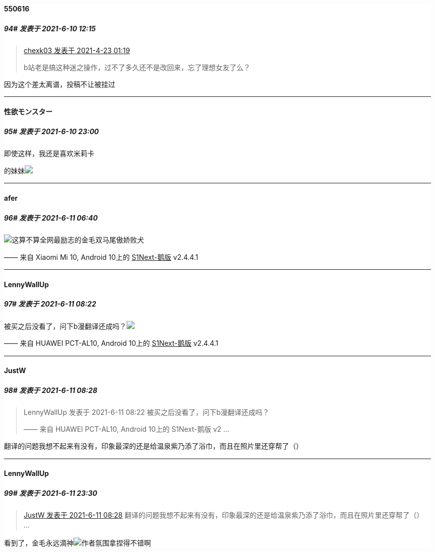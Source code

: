 ####  550616  
##### 94#       发表于 2021-6-10 12:15

<blockquote><a href="httphttps://bbs.saraba1st.com/2b/forum.php?mod=redirect&amp;goto=findpost&amp;pid=51030083&amp;ptid=1917315" target="_blank">chexk03 发表于 2021-4-23 01:19</a>

b站老是搞这种迷之操作，过不了多久还不是改回来，忘了理想女友了么？</blockquote>
因为这个差太离谱，投稿不让被挂过

*****

####  性欲モンスター  
##### 95#       发表于 2021-6-10 23:00

即使这样，我还是喜欢米莉卡

的妹妹<img src="https://static.saraba1st.com/image/smiley/face2017/067.png" referrerpolicy="no-referrer">

*****

####  afer  
##### 96#       发表于 2021-6-11 06:40

<img src="https://static.saraba1st.com/image/smiley/face2017/002.png" referrerpolicy="no-referrer">这算不算全网最励志的金毛双马尾傲娇败犬

—— 来自 Xiaomi Mi 10, Android 10上的 [S1Next-鹅版](https://github.com/ykrank/S1-Next/releases) v2.4.4.1

*****

####  LennyWallUp  
##### 97#       发表于 2021-6-11 08:22

被买之后没看了，问下b漫翻译还成吗？<img src="https://static.saraba1st.com/image/smiley/face2017/001.png" referrerpolicy="no-referrer">

—— 来自 HUAWEI PCT-AL10, Android 10上的 [S1Next-鹅版](https://github.com/ykrank/S1-Next/releases) v2.4.4.1

*****

####  JustW  
##### 98#       发表于 2021-6-11 08:28

<blockquote>LennyWallUp 发表于 2021-6-11 08:22
被买之后没看了，问下b漫翻译还成吗？

—— 来自 HUAWEI PCT-AL10, Android 10上的 S1Next-鹅版 v2 ...</blockquote>
翻译的问题我想不起来有没有，印象最深的还是给温泉紫乃添了浴巾，而且在照片里还穿帮了（）

*****

####  LennyWallUp  
##### 99#       发表于 2021-6-11 23:30

<blockquote><a href="httphttps://bbs.saraba1st.com/2b/forum.php?mod=redirect&amp;goto=findpost&amp;pid=51553790&amp;ptid=1917315" target="_blank">JustW 发表于 2021-6-11 08:28</a>
翻译的问题我想不起来有没有，印象最深的还是给温泉紫乃添了浴巾，而且在照片里还穿帮了（） ...</blockquote>
看到了，金毛永远滴神<img src="https://static.saraba1st.com/image/smiley/face2017/062.gif" referrerpolicy="no-referrer">作者氛围拿捏得不错啊
